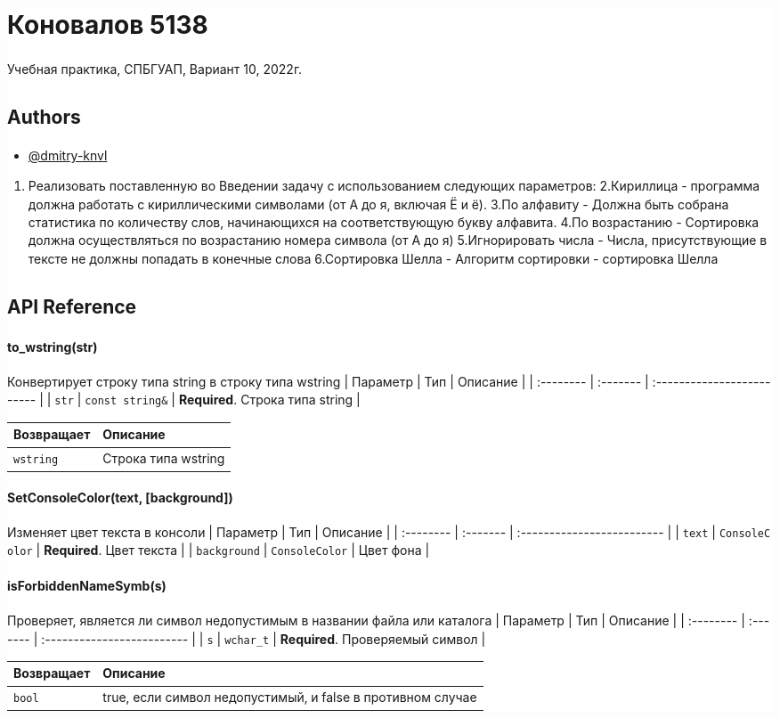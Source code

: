 
# Коновалов 5138

Учебная практика, СПБГУАП, Вариант 10, 2022г.

## Authors

- [@dmitry-knvl](https://www.github.com/dmitry-knvl)

1. Реализовать поставленную во Введении задачу с использованием следующих параметров:
2.Кириллица - программа должна работать с кириллическими символами (от А до я, включая Ё и ё).
3.По алфавиту - Должна быть собрана статистика по количеству слов, начинающихся на соответствующую букву алфавита.
4.По возрастанию - Сортировка должна осуществляться по возрастанию номера символа (от А до я)
5.Игнорировать числа - Числа, присутствующие в тексте не должны попадать в конечные слова
6.Сортировка Шелла - Алгоритм сортировки - сортировка Шелла

## API Reference


#### to_wstring(str)
Конвертирует строку типа string в строку типа wstring
| Параметр | Тип     | Описание                |
| :-------- | :------- | :------------------------- |
| `str` | `const string&` | **Required**. Строка типа string |

| Возвращает    | Описание                |
| :-------- | :------------------------- |
| `wstring` | Строка типа wstring |


#### SetConsoleColor(text, [background])
Изменяет цвет текста в консоли
| Параметр | Тип     | Описание                |
| :-------- | :------- | :------------------------- |
| `text` | `ConsoleColor` | **Required**. Цвет текста |
| `background` | `ConsoleColor` | Цвет фона |


#### isForbiddenNameSymb(s)
Проверяет, является ли символ недопустимым в названии файла или каталога
| Параметр | Тип     | Описание                |
| :-------- | :------- | :------------------------- |
| `s` | `wchar_t` | **Required**. Проверяемый символ |

| Возвращает    | Описание                |
| :-------- | :------------------------- |
| `bool` | true, если символ недопустимый, и false в противном случае |
